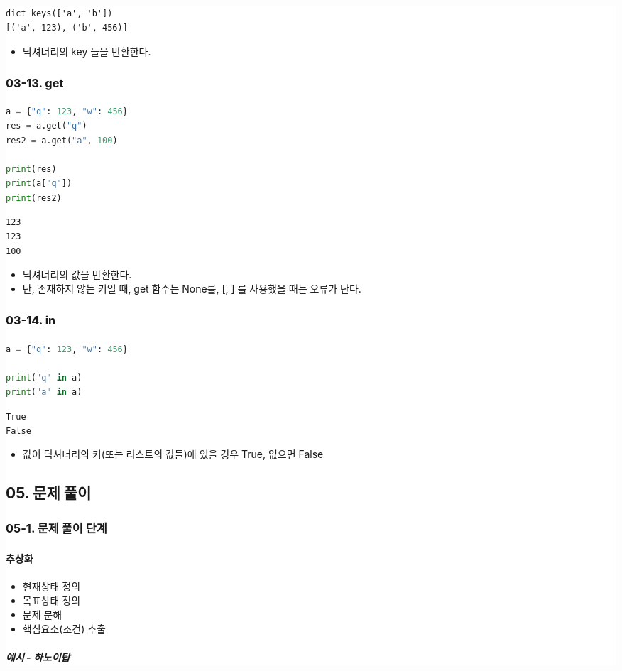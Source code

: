 ```
dict_keys(['a', 'b'])
[('a', 123), ('b', 456)]
```

* 딕셔너리의 key 들을 반환한다.

### 03-13. get

```python
a = {"q": 123, "w": 456}
res = a.get("q")
res2 = a.get("a", 100)

print(res)
print(a["q"])
print(res2)
```

```
123
123
100
```

* 딕셔너리의 값을 반환한다.
* 단, 존재하지 않는 키일 때, get 함수는 None를, [, ] 를 사용했을 때는 오류가 난다.

### 03-14. in

```python
a = {"q": 123, "w": 456}

print("q" in a)
print("a" in a)
```

```
True
False
```

* 값이 딕셔너리의 키(또는 리스트의 값들)에 있을 경우 True, 없으면 False

## 05. 문제 풀이

### 05-1. 문제 풀이 단계

#### 추상화

* 현재상태 정의
* 목표상태 정의
* 문제 분해
* 핵심요소(조건) 추출

##### 예시 - 하노이탑

